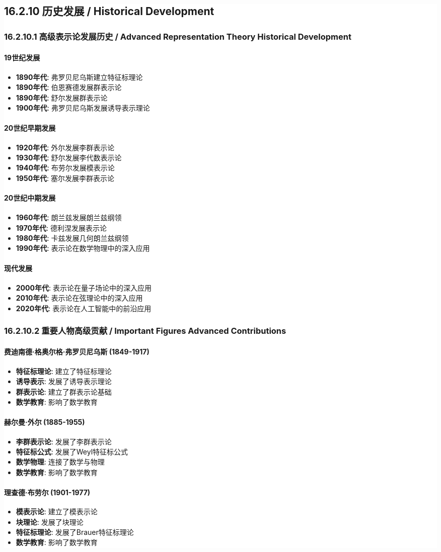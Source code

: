 
## 16.2.10 历史发展 / Historical Development

### 16.2.10.1 高级表示论发展历史 / Advanced Representation Theory Historical Development

#### 19世纪发展

- **1890年代**: 弗罗贝尼乌斯建立特征标理论
- **1890年代**: 伯恩赛德发展群表示论
- **1890年代**: 舒尔发展群表示论
- **1900年代**: 弗罗贝尼乌斯发展诱导表示理论

#### 20世纪早期发展

- **1920年代**: 外尔发展李群表示论
- **1930年代**: 舒尔发展李代数表示论
- **1940年代**: 布劳尔发展模表示论
- **1950年代**: 塞尔发展李群表示论

#### 20世纪中期发展

- **1960年代**: 朗兰兹发展朗兰兹纲领
- **1970年代**: 德利涅发展表示论
- **1980年代**: 卡兹发展几何朗兰兹纲领
- **1990年代**: 表示论在数学物理中的深入应用

#### 现代发展

- **2000年代**: 表示论在量子场论中的深入应用
- **2010年代**: 表示论在弦理论中的深入应用
- **2020年代**: 表示论在人工智能中的前沿应用

### 16.2.10.2 重要人物高级贡献 / Important Figures Advanced Contributions

#### 费迪南德·格奥尔格·弗罗贝尼乌斯 (1849-1917)

- **特征标理论**: 建立了特征标理论
- **诱导表示**: 发展了诱导表示理论
- **群表示论**: 建立了群表示论基础
- **数学教育**: 影响了数学教育

#### 赫尔曼·外尔 (1885-1955)

- **李群表示论**: 发展了李群表示论
- **特征标公式**: 发展了Weyl特征标公式
- **数学物理**: 连接了数学与物理
- **数学教育**: 影响了数学教育

#### 理查德·布劳尔 (1901-1977)

- **模表示论**: 建立了模表示论
- **块理论**: 发展了块理论
- **特征标理论**: 发展了Brauer特征标理论
- **数学教育**: 影响了数学教育
